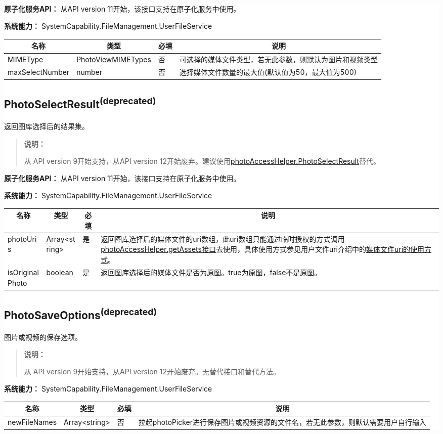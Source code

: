 **原子化服务API：** 从API version 11开始，该接口支持在原子化服务中使用。

**系统能力：** SystemCapability.FileManagement.UserFileService

| 名称                    | 类型                | 必填 | 说明                          |
| ----------------------- | ------------------- | ---- | -------------------------------- |
| MIMEType              | [PhotoViewMIMETypes](#photoviewmimetypesdeprecated)   | 否   | 可选择的媒体文件类型，若无此参数，则默认为图片和视频类型  |
| maxSelectNumber       | number | 否   | 选择媒体文件数量的最大值(默认值为50，最大值为500)      |

## PhotoSelectResult<sup>(deprecated)</sup>

返回图库选择后的结果集。

> **说明：**
>
> 从 API version 9开始支持，从API version 12开始废弃。建议使用[photoAccessHelper.PhotoSelectResult](../apis-media-library-kit/js-apis-photoAccessHelper.md#photoselectresult)替代。

**原子化服务API：** 从API version 11开始，该接口支持在原子化服务中使用。

**系统能力：** SystemCapability.FileManagement.UserFileService

| 名称                    | 类型                | 必填 | 说明                           |
| ----------------------- | ------------------- | ----| ------------------------------ |
| photoUris        | Array&lt;string&gt;    | 是   | 返回图库选择后的媒体文件的uri数组，此uri数组只能通过临时授权的方式调用[photoAccessHelper.getAssets接口](../apis-media-library-kit/js-apis-photoAccessHelper.md#getassets)去使用，具体使用方式参见用户文件uri介绍中的[媒体文件uri的使用方式](../../file-management/user-file-uri-intro.md#媒体文件uri的使用方式)。  |
| isOriginalPhoto        | boolean    | 是   | 返回图库选择后的媒体文件是否为原图。true为原图，false不是原图。  |

## PhotoSaveOptions<sup>(deprecated)</sup>

图片或视频的保存选项。

> **说明：**
>
> 从 API version 9开始支持，从API version 12开始废弃。无替代接口和替代方法。

**系统能力：** SystemCapability.FileManagement.UserFileService

| 名称                    | 类型                | 必填 |  说明                           |
| ----------------------- | ------------------- | ---- | ---------------------------- |
| newFileNames              | Array&lt;string&gt;    | 否  | 拉起photoPicker进行保存图片或视频资源的文件名，若无此参数，则默认需要用户自行输入 |